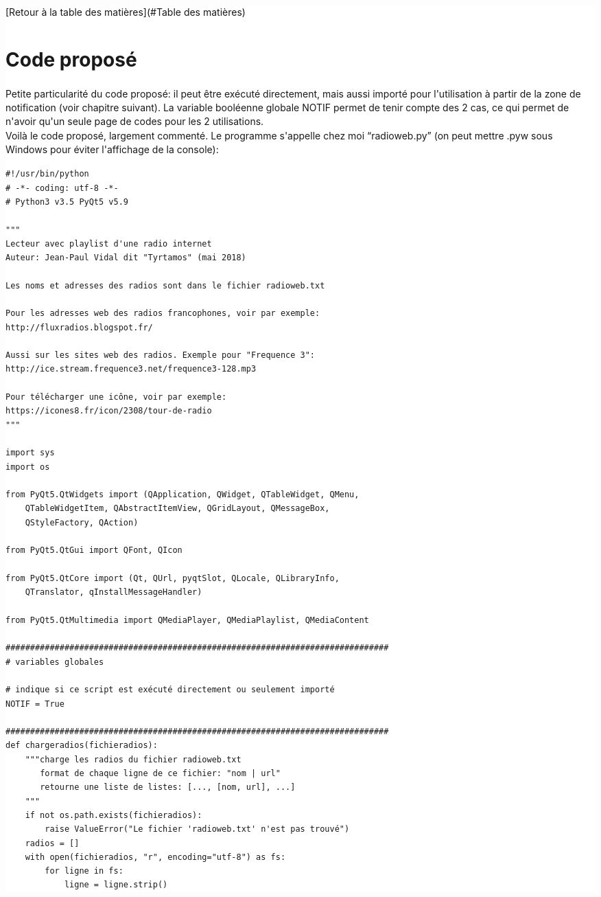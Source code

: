 [Retour à la table des matières](#Table des matières)

# Code proposé<a id="mark7"></a>

Petite particularité du code proposé: il peut être exécuté directement, mais aussi importé pour l'utilisation à partir de la zone de notification (voir chapitre suivant). La variable booléenne globale NOTIF permet de tenir compte des 2 cas, ce qui permet de n'avoir qu'un seule page de codes pour les 2 utilisations.    
Voilà le code proposé, largement commenté. Le programme s'appelle chez moi “radioweb.py” (on peut mettre .pyw sous Windows pour éviter l'affichage de la console):    
```
#!/usr/bin/python
# -*- coding: utf-8 -*-
# Python3 v3.5 PyQt5 v5.9
 
"""
Lecteur avec playlist d'une radio internet
Auteur: Jean-Paul Vidal dit "Tyrtamos" (mai 2018)
 
Les noms et adresses des radios sont dans le fichier radioweb.txt
 
Pour les adresses web des radios francophones, voir par exemple:
http://fluxradios.blogspot.fr/
 
Aussi sur les sites web des radios. Exemple pour "Frequence 3":
http://ice.stream.frequence3.net/frequence3-128.mp3
 
Pour télécharger une icône, voir par exemple:
https://icones8.fr/icon/2308/tour-de-radio
"""
 
import sys
import os
 
from PyQt5.QtWidgets import (QApplication, QWidget, QTableWidget, QMenu, 
    QTableWidgetItem, QAbstractItemView, QGridLayout, QMessageBox, 
    QStyleFactory, QAction)
 
from PyQt5.QtGui import QFont, QIcon
 
from PyQt5.QtCore import (Qt, QUrl, pyqtSlot, QLocale, QLibraryInfo, 
    QTranslator, qInstallMessageHandler)
 
from PyQt5.QtMultimedia import QMediaPlayer, QMediaPlaylist, QMediaContent
 
##############################################################################
# variables globales
 
# indique si ce script est exécuté directement ou seulement importé
NOTIF = True
 
##############################################################################
def chargeradios(fichieradios):
    """charge les radios du fichier radioweb.txt
       format de chaque ligne de ce fichier: "nom | url"
       retourne une liste de listes: [..., [nom, url], ...]
    """
    if not os.path.exists(fichieradios):
        raise ValueError("Le fichier 'radioweb.txt' n'est pas trouvé")
    radios = []
    with open(fichieradios, "r", encoding="utf-8") as fs:
        for ligne in fs:
            ligne = ligne.strip()
```